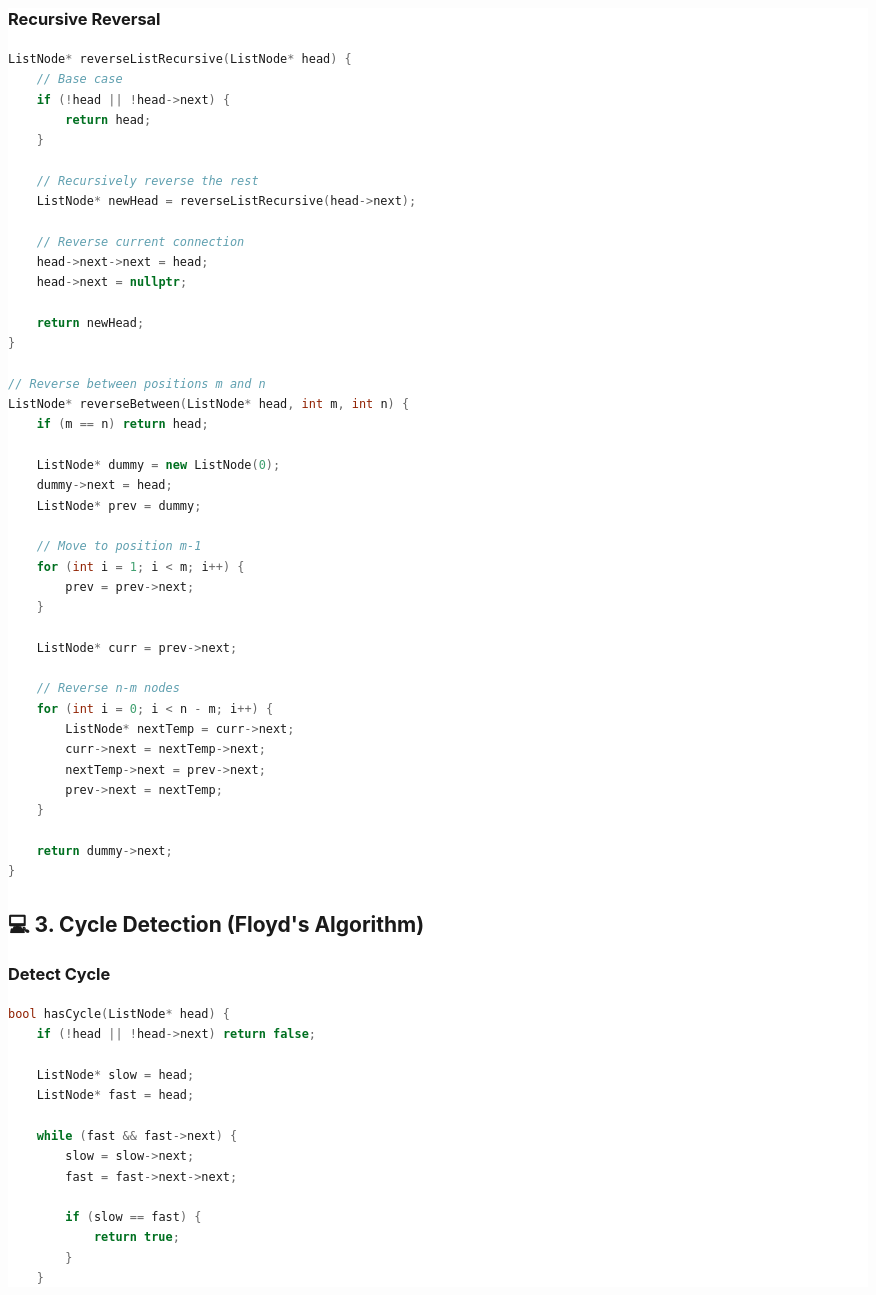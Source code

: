 ### Recursive Reversal
```cpp
ListNode* reverseListRecursive(ListNode* head) {
    // Base case
    if (!head || !head->next) {
        return head;
    }
    
    // Recursively reverse the rest
    ListNode* newHead = reverseListRecursive(head->next);
    
    // Reverse current connection
    head->next->next = head;
    head->next = nullptr;
    
    return newHead;
}

// Reverse between positions m and n
ListNode* reverseBetween(ListNode* head, int m, int n) {
    if (m == n) return head;
    
    ListNode* dummy = new ListNode(0);
    dummy->next = head;
    ListNode* prev = dummy;
    
    // Move to position m-1
    for (int i = 1; i < m; i++) {
        prev = prev->next;
    }
    
    ListNode* curr = prev->next;
    
    // Reverse n-m nodes
    for (int i = 0; i < n - m; i++) {
        ListNode* nextTemp = curr->next;
        curr->next = nextTemp->next;
        nextTemp->next = prev->next;
        prev->next = nextTemp;
    }
    
    return dummy->next;
}
```

## 💻 3. Cycle Detection (Floyd's Algorithm)

### Detect Cycle
```cpp
bool hasCycle(ListNode* head) {
    if (!head || !head->next) return false;
    
    ListNode* slow = head;
    ListNode* fast = head;
    
    while (fast && fast->next) {
        slow = slow->next;
        fast = fast->next->next;
        
        if (slow == fast) {
            return true;
        }
    }
```
